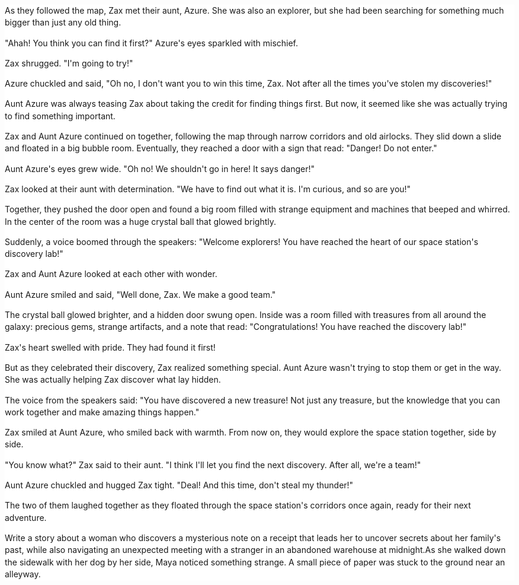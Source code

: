 As they followed the map, Zax met their aunt, Azure. She was also an explorer, but she had been searching for something much bigger than just any old thing.

"Ahah! You think you can find it first?" Azure's eyes sparkled with mischief.

Zax shrugged. "I'm going to try!"

Azure chuckled and said, "Oh no, I don't want you to win this time, Zax. Not after all the times you've stolen my discoveries!" 

Aunt Azure was always teasing Zax about taking the credit for finding things first. But now, it seemed like she was actually trying to find something important.

Zax and Aunt Azure continued on together, following the map through narrow corridors and old airlocks. They slid down a slide and floated in a big bubble room. Eventually, they reached a door with a sign that read: "Danger! Do not enter."

Aunt Azure's eyes grew wide. "Oh no! We shouldn't go in here! It says danger!"

Zax looked at their aunt with determination. "We have to find out what it is. I'm curious, and so are you!"

Together, they pushed the door open and found a big room filled with strange equipment and machines that beeped and whirred. In the center of the room was a huge crystal ball that glowed brightly.

Suddenly, a voice boomed through the speakers: "Welcome explorers! You have reached the heart of our space station's discovery lab!"

Zax and Aunt Azure looked at each other with wonder.

Aunt Azure smiled and said, "Well done, Zax. We make a good team."

The crystal ball glowed brighter, and a hidden door swung open. Inside was a room filled with treasures from all around the galaxy: precious gems, strange artifacts, and a note that read: "Congratulations! You have reached the discovery lab!"

Zax's heart swelled with pride. They had found it first!

But as they celebrated their discovery, Zax realized something special. Aunt Azure wasn't trying to stop them or get in the way. She was actually helping Zax discover what lay hidden.

The voice from the speakers said: "You have discovered a new treasure! Not just any treasure, but the knowledge that you can work together and make amazing things happen."

Zax smiled at Aunt Azure, who smiled back with warmth. From now on, they would explore the space station together, side by side.

"You know what?" Zax said to their aunt. "I think I'll let you find the next discovery. After all, we're a team!"

Aunt Azure chuckled and hugged Zax tight. "Deal! And this time, don't steal my thunder!"

The two of them laughed together as they floated through the space station's corridors once again, ready for their next adventure.
<end>

Write a story about a woman who discovers a mysterious note on a receipt that leads her to uncover secrets about her family's past, while also navigating an unexpected meeting with a stranger in an abandoned warehouse at midnight.<start>As she walked down the sidewalk with her dog by her side, Maya noticed something strange. A small piece of paper was stuck to the ground near an alleyway.
